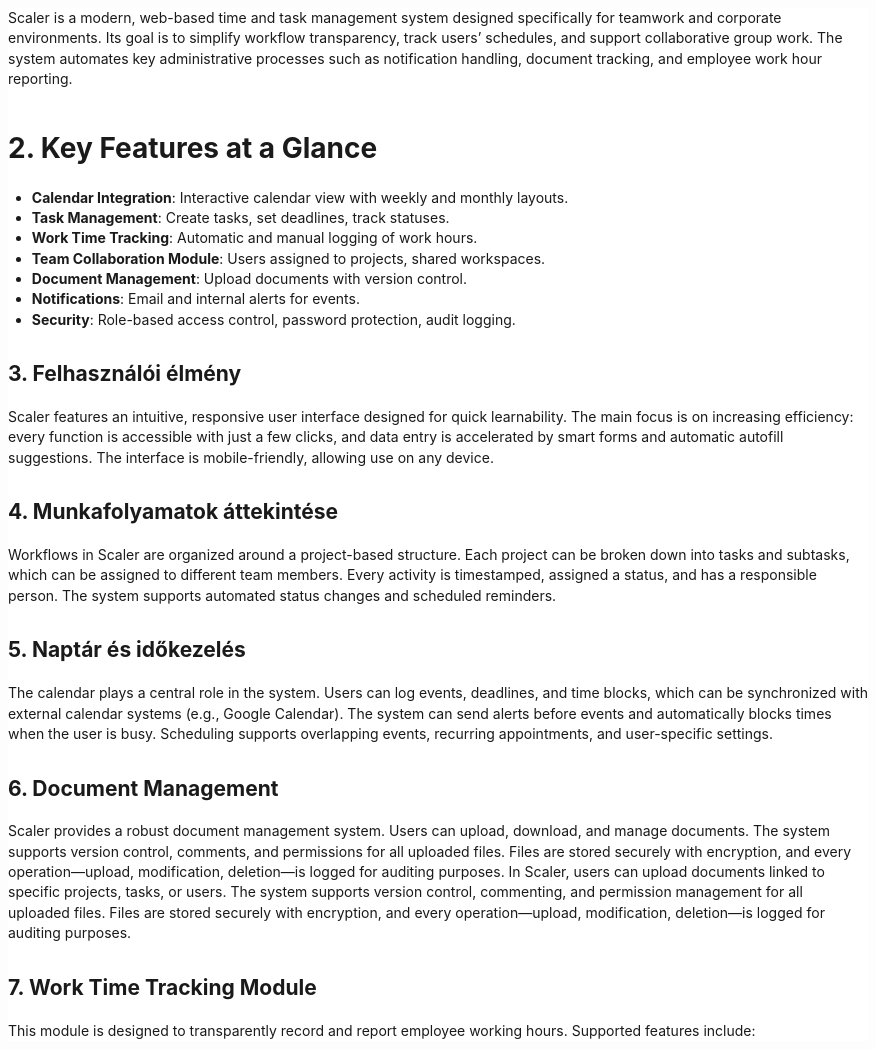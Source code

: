 Scaler is a modern, web-based time and task management system designed specifically for teamwork and corporate environments. Its goal is to simplify workflow transparency, track users’ schedules, and support collaborative group work. The system automates key administrative processes such as notification handling, document tracking, and employee work hour reporting.

# 2. Key Features at a Glance

* **Calendar Integration**: Interactive calendar view with weekly and monthly layouts.
* **Task Management**: Create tasks, set deadlines, track statuses.
* **Work Time Tracking**: Automatic and manual logging of work hours.
* **Team Collaboration Module**: Users assigned to projects, shared workspaces.
* **Document Management**: Upload documents with version control.
* **Notifications**: Email and internal alerts for events.
* **Security**: Role-based access control, password protection, audit logging.

## 3. Felhasználói élmény

Scaler features an intuitive, responsive user interface designed for quick learnability. The main focus is on increasing efficiency: every function is accessible with just a few clicks, and data entry is accelerated by smart forms and automatic autofill suggestions. The interface is mobile-friendly, allowing use on any device.

## 4. Munkafolyamatok áttekintése

Workflows in Scaler are organized around a project-based structure. Each project can be broken down into tasks and subtasks, which can be assigned to different team members. Every activity is timestamped, assigned a status, and has a responsible person. The system supports automated status changes and scheduled reminders.

## 5. Naptár és időkezelés

The calendar plays a central role in the system. Users can log events, deadlines, and time blocks, which can be synchronized with external calendar systems (e.g., Google Calendar). The system can send alerts before events and automatically blocks times when the user is busy. Scheduling supports overlapping events, recurring appointments, and user-specific settings.

## 6. Document Management
Scaler provides a robust document management system. Users can upload, download, and manage documents. The system supports version control, comments, and permissions for all uploaded files. Files are stored securely with encryption, and every operation—upload, modification, deletion—is logged for auditing purposes.
In Scaler, users can upload documents linked to specific projects, tasks, or users. The system supports version control, commenting, and permission management for all uploaded files. Files are stored securely with encryption, and every operation—upload, modification, deletion—is logged for auditing purposes.

## 7.  Work Time Tracking Module

This module is designed to transparently record and report employee working hours. Supported features include:
